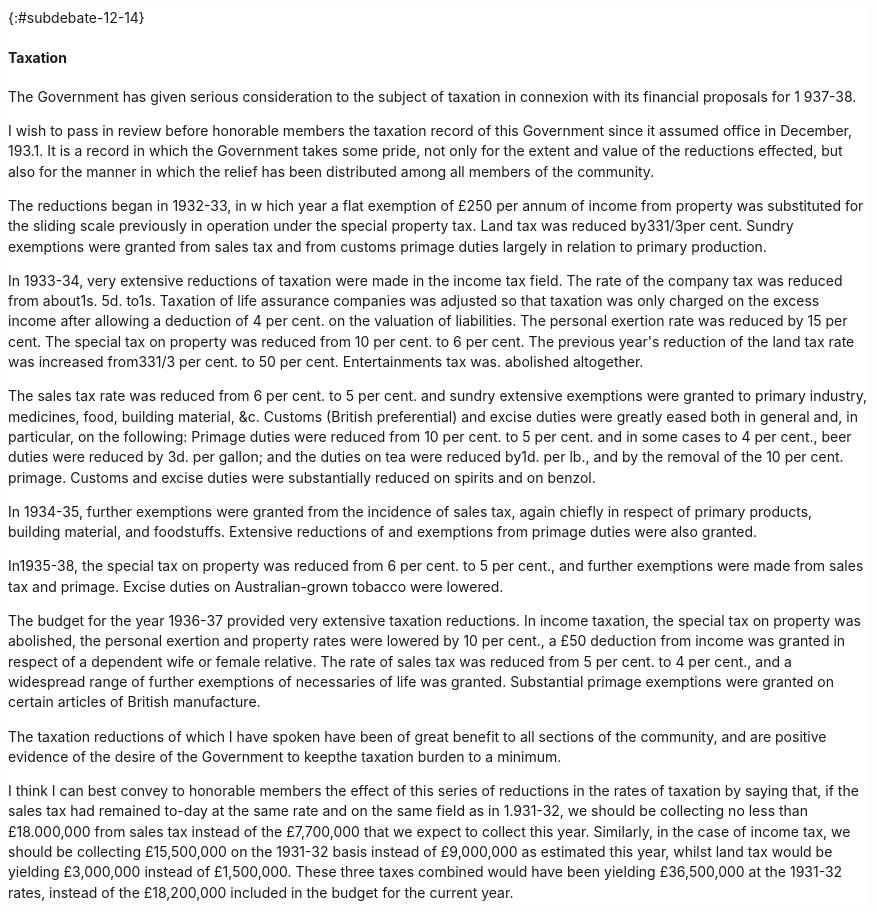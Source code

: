 {:#subdebate-12-14}
#### Taxation

The Government has given serious consideration to the subject of taxation in connexion with its financial proposals for 1 937-38. 

I wish to pass in review before honorable members the taxation record of this Government since it assumed office in December, 193.1. It is a record in which the Government takes some pride, not only for the extent and value of the reductions effected, but also for the manner in which the relief has been distributed among all members of the community. 

The reductions began in 1932-33, in w hich year a flat exemption of £250 per annum of income from property was substituted for the sliding scale previously in operation under the special property tax. Land tax was reduced by331/3per cent. Sundry exemptions were granted from sales tax and from customs primage duties largely in relation to primary production. 

In 1933-34, very extensive reductions of taxation were made in the income tax field. The rate of the company tax was reduced from about1s. 5d. to1s. Taxation of life assurance companies was adjusted so that taxation was only charged on the excess income after allowing a deduction of 4 per cent. on the valuation of liabilities. The personal exertion rate was reduced by 15 per cent. The special tax on property was reduced from 10 per cent. to 6 per cent. The previous year's reduction of the land tax rate was increased from331/3 per cent. to 50 per cent. Entertainments tax was. abolished altogether. 

The sales tax rate was reduced from 6 per cent. to 5 per cent. and sundry extensive exemptions were granted to primary industry, medicines, food, building material, &amp;c. Customs (British preferential) and excise duties were greatly eased both in general and, in particular, on the following: Primage duties were reduced from 10 per cent. to 5 per cent. and in some cases to 4 per cent., beer duties were reduced by 3d. per gallon; and the duties on tea were reduced by1d. per lb., and by the removal of the 10 per cent. primage. Customs and excise duties were substantially reduced on spirits and on benzol. 

In 1934-35, further exemptions were granted from the incidence of sales tax, again chiefly in respect of primary products, building material, and foodstuffs. Extensive reductions of and exemptions from primage duties were also granted. 

In1935-38, the special tax on property was reduced from 6 per cent. to 5 per cent., and further exemptions were made from sales tax and primage. Excise duties on Australian-grown tobacco were lowered. 

The budget for the year 1936-37 provided very extensive taxation reductions. In income taxation, the special tax on property was abolished, the personal exertion and property rates were lowered by 10 per cent., a £50 deduction from income was granted in respect of a dependent wife or female relative. The rate of sales tax was reduced from 5 per cent. to 4 per cent., and a widespread range of further exemptions of necessaries of life was granted. Substantial primage exemptions were granted on certain articles of British manufacture. 

The taxation reductions of which I have spoken have been of great benefit to all sections of the community, and are positive evidence of the desire of the Government to keepthe taxation burden to a minimum. 

I think I can best convey to honorable members the effect of this series of reductions in the rates of taxation by saying that, if the sales tax had remained to-day at the same rate and on the same field as in 1.931-32, we should be collecting no less than £18.000,000 from sales tax instead of the £7,700,000 that we expect to collect this year. Similarly, in the  case of income tax, we should be collecting £15,500,000 on the 1931-32 basis instead of £9,000,000 as estimated this year, whilst land tax would be yielding £3,000,000 instead of £1,500,000. These three taxes combined would have been yielding £36,500,000 at the 1931-32 rates, instead of the £18,200,000 included in the budget for the current year. 
